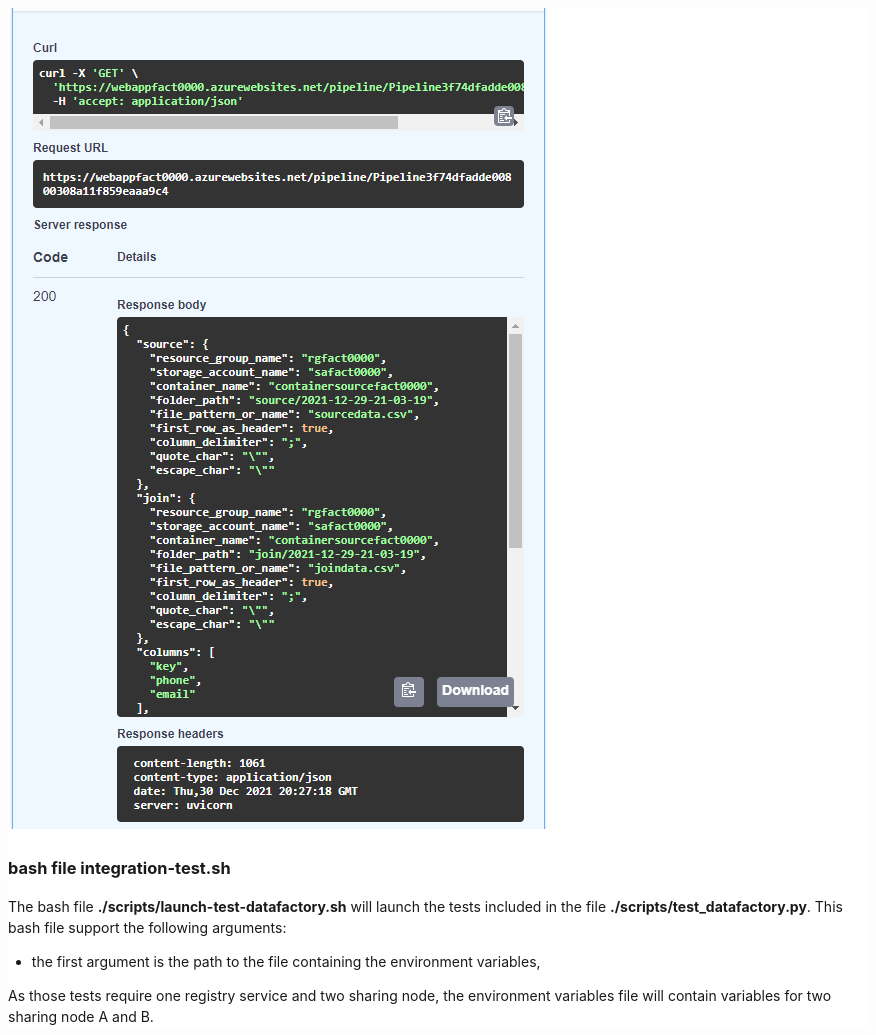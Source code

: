  ![Factory API - Get pipeline Result](docs/readme/img/factory-docs-get-pipeline-execute-result.png)

### bash file integration-test.sh

The bash file **./scripts/launch-test-datafactory.sh** will launch the tests included in the file **./scripts/test_datafactory.py**.
This bash file support the following arguments:

- the first argument is the path to the file containing the environment variables,

As those tests require one registry service and two sharing node, the environment variables file will contain variables for two sharing node A and B.
